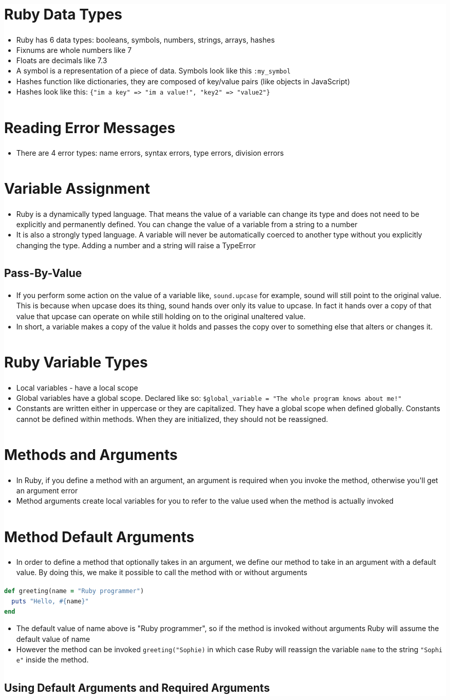 # Ruby Data Types
- Ruby has 6 data types: booleans, symbols, numbers, strings, arrays, hashes
- Fixnums are whole numbers like 7
- Floats are decimals like 7.3
- A symbol is a representation of a piece of data. Symbols look like this `:my_symbol`
- Hashes function like dictionaries, they are composed of key/value pairs (like objects in JavaScript)
- Hashes look like this: `{"im a key" => "im a value!", "key2" => "value2"}`

# Reading Error Messages
- There are 4 error types: name errors, syntax errors, type errors, division errors

# Variable Assignment
- Ruby is a dynamically typed language. That means the value of a variable can change its type and does not need to be explicitly and permanently defined. You can change the value of a variable from a string to a number
- It is also a strongly typed language. A variable will never be automatically coerced to another type without you explicitly changing the type. Adding a number and a string  will raise a TypeError

## Pass-By-Value
- If you perform some action on the value of a variable like, `sound.upcase` for example, sound will still point to the original value. This is because when upcase does its thing, sound hands over only its value to upcase. In fact it hands over a copy of that value that upcase can operate on while still holding on to the original unaltered value. 
- In short, a variable makes a copy of the value it holds and passes the copy over to something else that alters or changes it. 

# Ruby Variable Types
- Local variables - have a local scope
- Global variables have a global scope. Declared like so: `$global_variable = "The whole program knows about me!"`
- Constants are written either in uppercase or they are capitalized. They have a global scope when defined globally. Constants cannot be defined within methods. When they are initialized, they should not be reassigned. 

# Methods and Arguments
- In Ruby, if you define a method with an argument, an argument is required when you invoke the method, otherwise you'll get an argument error
- Method arguments create local variables for you to refer to the value used when the method is actually invoked

# Method Default Arguments
- In order to define a method that optionally takes in an argument, we define our method to take in an argument with a default value. By doing this, we make it possible to call the method with or without arguments
``` Ruby
def greeting(name = "Ruby programmer")
  puts "Hello, #{name}"
end
```
- The default value of name above is "Ruby programmer", so if the method is invoked without arguments Ruby will assume the default value of name
- However the method can be invoked `greeting("Sophie)` in which case Ruby will reassign the variable `name` to the string `"Sophie"` inside the method. 
## Using Default Arguments and Required Arguments